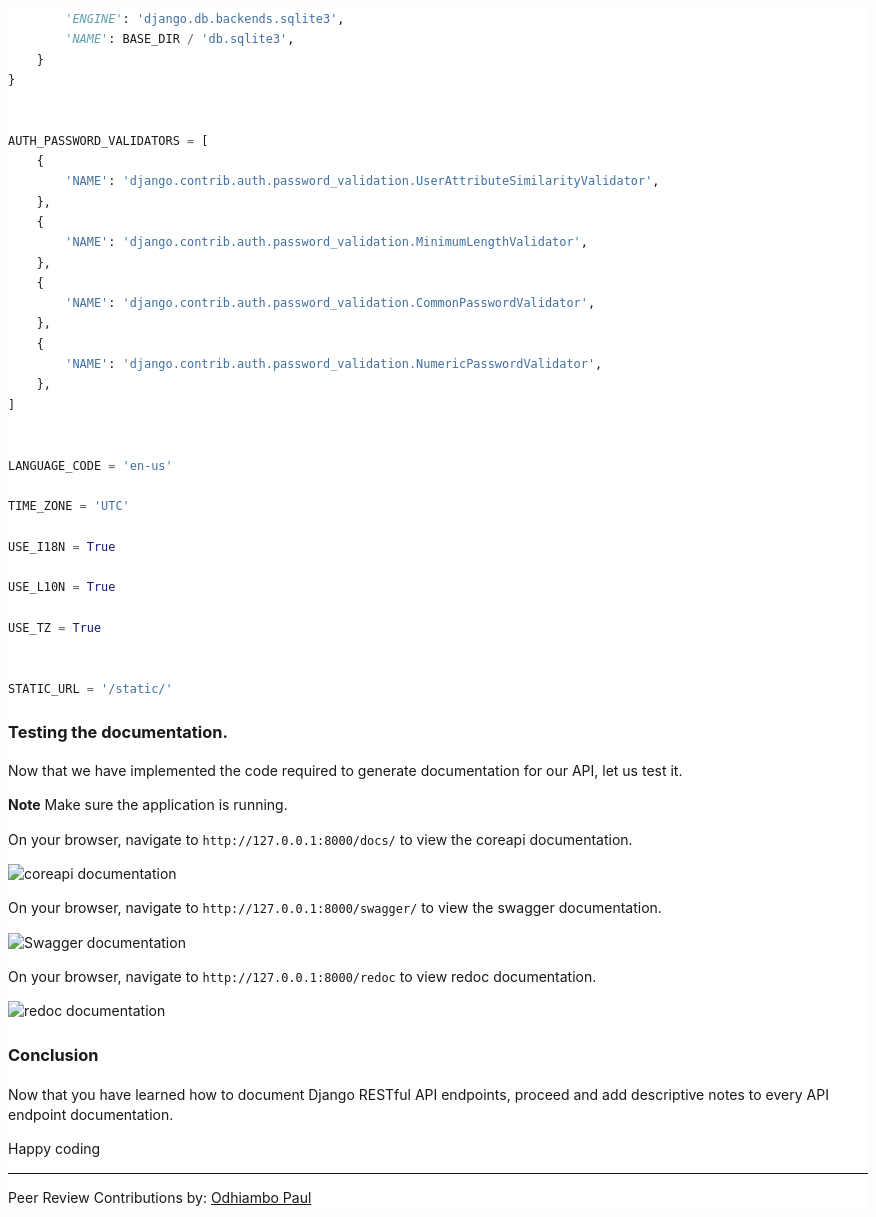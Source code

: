 ```python
        'ENGINE': 'django.db.backends.sqlite3',
        'NAME': BASE_DIR / 'db.sqlite3',
    }
}


AUTH_PASSWORD_VALIDATORS = [
    {
        'NAME': 'django.contrib.auth.password_validation.UserAttributeSimilarityValidator',
    },
    {
        'NAME': 'django.contrib.auth.password_validation.MinimumLengthValidator',
    },
    {
        'NAME': 'django.contrib.auth.password_validation.CommonPasswordValidator',
    },
    {
        'NAME': 'django.contrib.auth.password_validation.NumericPasswordValidator',
    },
]


LANGUAGE_CODE = 'en-us'

TIME_ZONE = 'UTC'

USE_I18N = True

USE_L10N = True

USE_TZ = True


STATIC_URL = '/static/'
```
### Testing the documentation.
Now that we have implemented the code required to generate documentation for our API, let us test it.

**Note** Make sure the application is running.

On your browser, navigate to `http://127.0.0.1:8000/docs/` to view the coreapi documentation. 

![coreapi documentation](/engineering-education/django-api-documentation/coreapi.png)

On your browser, navigate to `http://127.0.0.1:8000/swagger/` to view the swagger documentation.

![Swagger documentation](/engineering-education/django-api-documentation/swagger.png)

On your browser, navigate to `http://127.0.0.1:8000/redoc` to view redoc documentation.

![redoc documentation](/engineering-education/django-api-documentation/redoc.png)

### Conclusion
Now that you have learned how to document Django RESTful API endpoints, proceed and add descriptive notes to every API endpoint documentation.

Happy coding

---
Peer Review Contributions by: [Odhiambo Paul](/engineering-education/authors/odhiambo-paul/)
